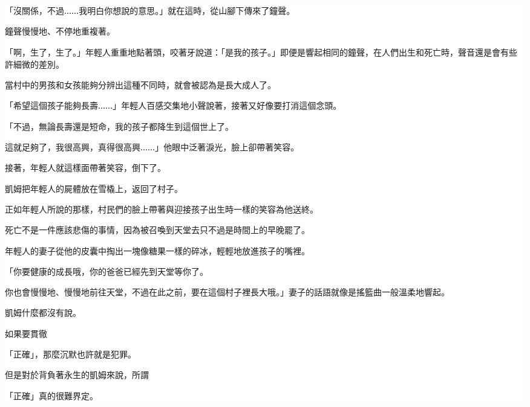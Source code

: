 

「沒關係，不過……我明白你想說的意思。」就在這時，從山腳下傳來了鐘聲。



鐘聲慢慢地、不停地重複著。



「啊，生了，生了。」年輕人重重地點著頭，咬著牙說道：「是我的孩子。」即便是響起相同的鐘聲，在人們出生和死亡時，聲音還是會有些許細微的差別。



當村中的男孩和女孩能夠分辨出這種不同時，就會被認為是長大成人了。



「希望這個孩子能夠長壽……」年輕人百感交集地小聲說著，接著又好像要打消這個念頭。



「不過，無論長壽還是短命，我的孩子都降生到這個世上了。



這就足夠了，我很高興，真得很高興……」他眼中泛著淚光，臉上卻帶著笑容。



接著，年輕人就這樣面帶著笑容，倒下了。



凱姆把年輕人的屍體放在雪橇上，返回了村子。



正如年輕人所說的那樣，村民們的臉上帶著與迎接孩子出生時一樣的笑容為他送終。



死亡不是一件應該悲傷的事情，因為被召喚到天堂去只不過是時間上的早晚罷了。



年輕人的妻子從他的皮囊中掏出一塊像糖果一樣的碎冰，輕輕地放進孩子的嘴裡。



「你要健康的成長哦，你的爸爸已經先到天堂等你了。



你也會慢慢地、慢慢地前往天堂，不過在此之前，要在這個村子裡長大哦。」妻子的話語就像是搖籃曲一般溫柔地響起。



凱姆什麼都沒有說。



如果要貫徹



「正確」，那麼沉默也許就是犯罪。



但是對於背負著永生的凱姆來說，所謂



「正確」真的很難界定。

